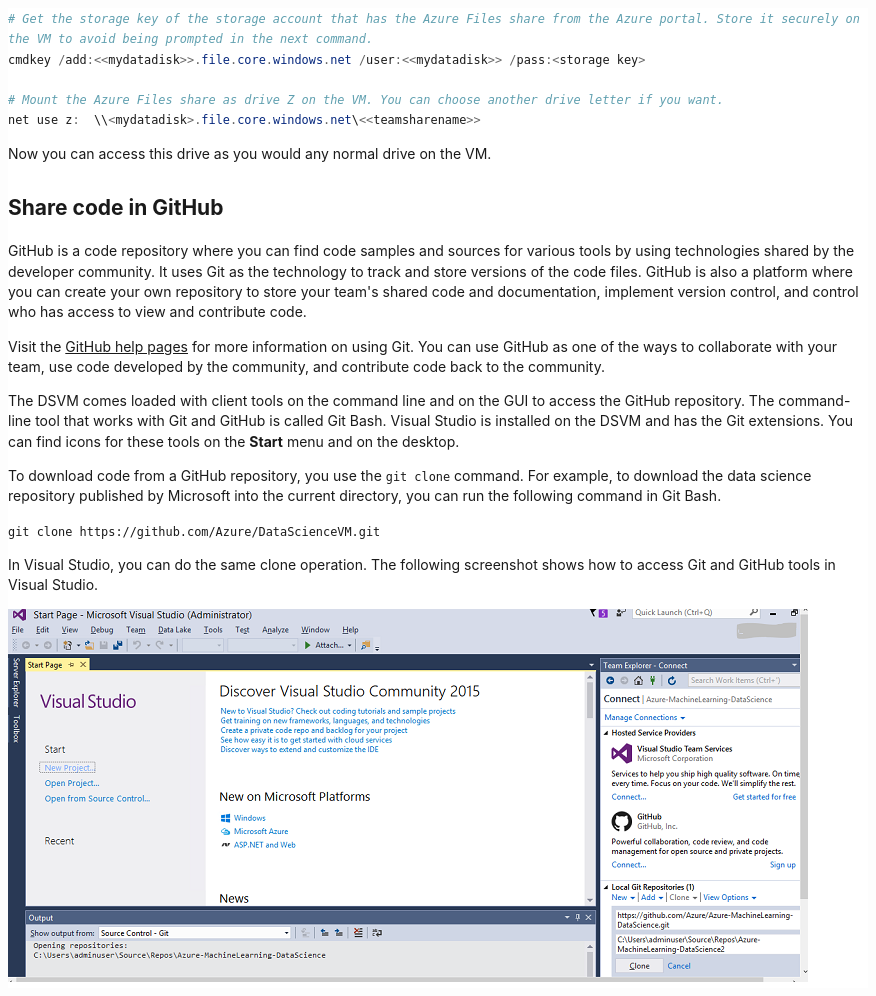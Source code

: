 ```powershell
# Get the storage key of the storage account that has the Azure Files share from the Azure portal. Store it securely on the VM to avoid being prompted in the next command.
cmdkey /add:<<mydatadisk>>.file.core.windows.net /user:<<mydatadisk>> /pass:<storage key>

# Mount the Azure Files share as drive Z on the VM. You can choose another drive letter if you want.
net use z:  \\<mydatadisk>.file.core.windows.net\<<teamsharename>>
```

Now you can access this drive as you would any normal drive on the VM.

## Share code in GitHub
GitHub is a code repository where you can find code samples and sources for various tools by using technologies shared by the developer community. It uses Git as the technology to track and store versions of the code files. GitHub is also a platform where you can create your own repository to store your team's shared code and documentation, implement version control, and control who has access to view and contribute code. 

Visit the [GitHub help pages](https://help.github.com/) for more information on using Git. You can use GitHub as one of the ways to collaborate with your team, use code developed by the community, and contribute code back to the community.

The DSVM comes loaded with client tools on the command line and on the GUI to access the GitHub repository. The command-line tool that works with Git and GitHub is called Git Bash. Visual Studio is installed on the DSVM and has the Git extensions. You can find icons for these tools on the **Start** menu and on the desktop.

To download code from a GitHub repository, you use the ```git clone``` command. For example, to download the data science repository published by Microsoft into the current directory, you can run the following command in Git Bash.

    git clone https://github.com/Azure/DataScienceVM.git

In Visual Studio, you can do the same clone operation. The  following screenshot shows how to access Git and GitHub tools in Visual Studio.

![Screenshot of Visual Studio with the GitHub connection displayed](./media/vm-do-ten-things/VSGit.PNG)
